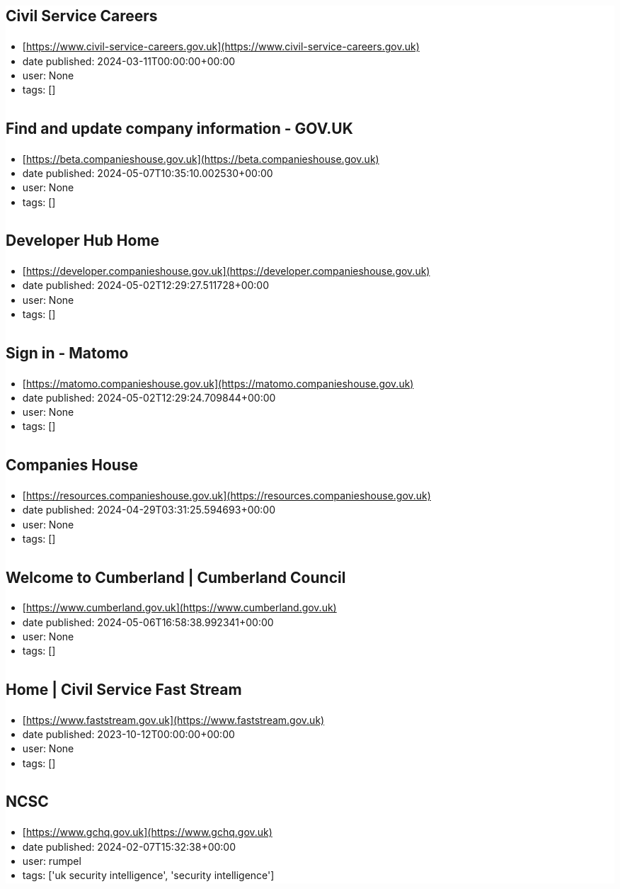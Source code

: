 ## Civil Service Careers
 - [https://www.civil-service-careers.gov.uk](https://www.civil-service-careers.gov.uk)
 - date published: 2024-03-11T00:00:00+00:00
 - user: None
 - tags: []

## Find and update company information - GOV.UK
 - [https://beta.companieshouse.gov.uk](https://beta.companieshouse.gov.uk)
 - date published: 2024-05-07T10:35:10.002530+00:00
 - user: None
 - tags: []

## Developer Hub Home
 - [https://developer.companieshouse.gov.uk](https://developer.companieshouse.gov.uk)
 - date published: 2024-05-02T12:29:27.511728+00:00
 - user: None
 - tags: []

## Sign in - Matomo
 - [https://matomo.companieshouse.gov.uk](https://matomo.companieshouse.gov.uk)
 - date published: 2024-05-02T12:29:24.709844+00:00
 - user: None
 - tags: []

## Companies House
 - [https://resources.companieshouse.gov.uk](https://resources.companieshouse.gov.uk)
 - date published: 2024-04-29T03:31:25.594693+00:00
 - user: None
 - tags: []

## Welcome to Cumberland | Cumberland Council
 - [https://www.cumberland.gov.uk](https://www.cumberland.gov.uk)
 - date published: 2024-05-06T16:58:38.992341+00:00
 - user: None
 - tags: []

## Home | Civil Service Fast Stream
 - [https://www.faststream.gov.uk](https://www.faststream.gov.uk)
 - date published: 2023-10-12T00:00:00+00:00
 - user: None
 - tags: []

## NCSC
 - [https://www.gchq.gov.uk](https://www.gchq.gov.uk)
 - date published: 2024-02-07T15:32:38+00:00
 - user: rumpel
 - tags: ['uk security intelligence', 'security intelligence']
